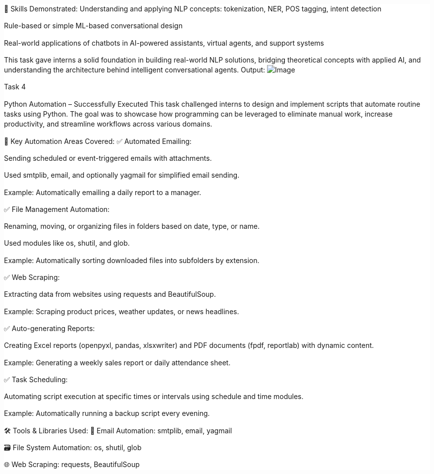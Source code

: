 🧠 Skills Demonstrated:
Understanding and applying NLP concepts: tokenization, NER, POS tagging, intent detection

Rule-based or simple ML-based conversational design

Real-world applications of chatbots in AI-powered assistants, virtual agents, and support systems

This task gave interns a solid foundation in building real-world NLP solutions, bridging theoretical concepts with applied AI, and understanding the architecture behind intelligent conversational agents.
Output:
![Image](https://github.com/user-attachments/assets/b96177a0-9442-489d-b249-9d4c141fa077)

Task 4

Python Automation – Successfully Executed
This task challenged interns to design and implement scripts that automate routine tasks using Python. The goal was to showcase how programming can be leveraged to eliminate manual work, increase productivity, and streamline workflows across various domains.

📌 Key Automation Areas Covered:
✅ Automated Emailing:

Sending scheduled or event-triggered emails with attachments.

Used smtplib, email, and optionally yagmail for simplified email sending.

Example: Automatically emailing a daily report to a manager.

✅ File Management Automation:

Renaming, moving, or organizing files in folders based on date, type, or name.

Used modules like os, shutil, and glob.

Example: Automatically sorting downloaded files into subfolders by extension.

✅ Web Scraping:

Extracting data from websites using requests and BeautifulSoup.

Example: Scraping product prices, weather updates, or news headlines.

✅ Auto-generating Reports:

Creating Excel reports (openpyxl, pandas, xlsxwriter) and PDF documents (fpdf, reportlab) with dynamic content.

Example: Generating a weekly sales report or daily attendance sheet.

✅ Task Scheduling:

Automating script execution at specific times or intervals using schedule and time modules.

Example: Automatically running a backup script every evening.

🛠️ Tools & Libraries Used:
📧 Email Automation: smtplib, email, yagmail

🗃️ File System Automation: os, shutil, glob

🌐 Web Scraping: requests, BeautifulSoup

